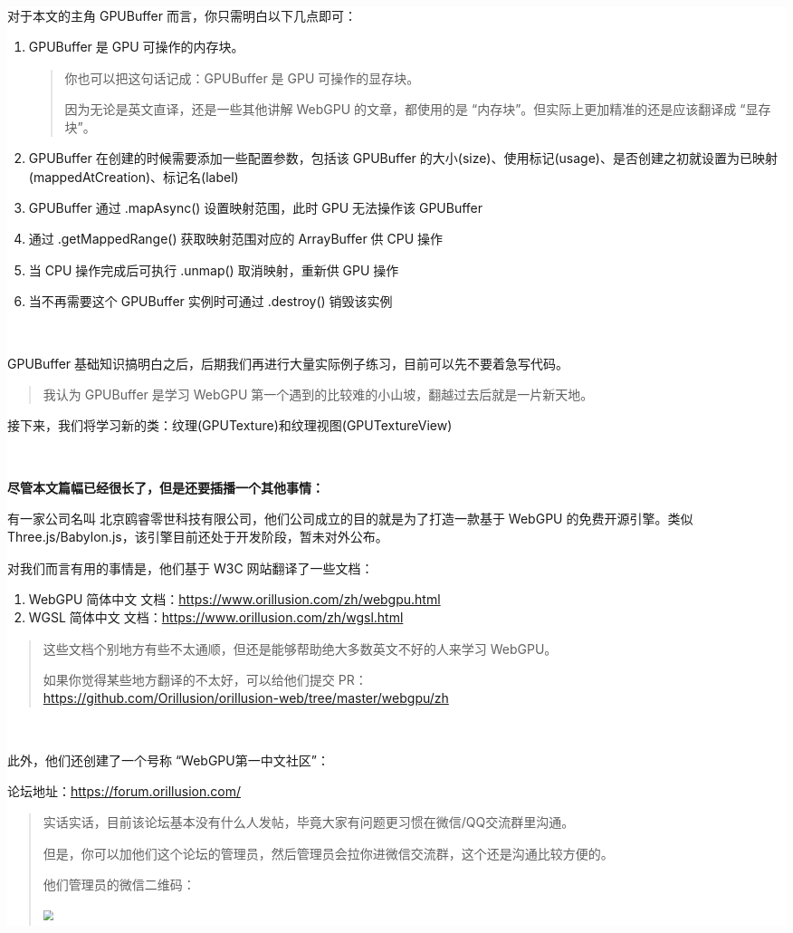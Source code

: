 对于本文的主角 GPUBuffer 而言，你只需明白以下几点即可：

1. GPUBuffer 是 GPU 可操作的内存块。

   > 你也可以把这句话记成：GPUBuffer 是 GPU 可操作的显存块。
   >
   > 因为无论是英文直译，还是一些其他讲解 WebGPU 的文章，都使用的是 “内存块”。但实际上更加精准的还是应该翻译成 “显存块”。

2. GPUBuffer 在创建的时候需要添加一些配置参数，包括该 GPUBuffer 的大小(size)、使用标记(usage)、是否创建之初就设置为已映射(mappedAtCreation)、标记名(label)

3. GPUBuffer 通过 .mapAsync() 设置映射范围，此时 GPU 无法操作该 GPUBuffer

4. 通过 .getMappedRange() 获取映射范围对应的 ArrayBuffer 供 CPU 操作

5. 当 CPU 操作完成后可执行 .unmap() 取消映射，重新供 GPU 操作

6. 当不再需要这个 GPUBuffer 实例时可通过 .destroy() 销毁该实例



<br>

GPUBuffer 基础知识搞明白之后，后期我们再进行大量实际例子练习，目前可以先不要着急写代码。

> 我认为 GPUBuffer 是学习 WebGPU 第一个遇到的比较难的小山坡，翻越过去后就是一片新天地。

接下来，我们将学习新的类：纹理(GPUTexture)和纹理视图(GPUTextureView)



<br>

**尽管本文篇幅已经很长了，但是还要插播一个其他事情：**

有一家公司名叫 北京鸥睿零世科技有限公司，他们公司成立的目的就是为了打造一款基于 WebGPU 的免费开源引擎。类似 Three.js/Babylon.js，该引擎目前还处于开发阶段，暂未对外公布。

对我们而言有用的事情是，他们基于 W3C 网站翻译了一些文档：

1. WebGPU 简体中文 文档：https://www.orillusion.com/zh/webgpu.html
2. WGSL 简体中文 文档：https://www.orillusion.com/zh/wgsl.html

> 这些文档个别地方有些不太通顺，但还是能够帮助绝大多数英文不好的人来学习 WebGPU。
>
> 如果你觉得某些地方翻译的不太好，可以给他们提交 PR：  
> https://github.com/Orillusion/orillusion-web/tree/master/webgpu/zh

<br>

此外，他们还创建了一个号称 “WebGPU第一中文社区”：

论坛地址：https://forum.orillusion.com/

> 实话实话，目前该论坛基本没有什么人发帖，毕竟大家有问题更习惯在微信/QQ交流群里沟通。
>
> 但是，你可以加他们这个论坛的管理员，然后管理员会拉你进微信交流群，这个还是沟通比较方便的。
>
> 他们管理员的微信二维码：
>
> <img src="https://raw.githubusercontent.com/puxiao/webgpu-tutorial/main/imgs/orillusion_qr.jpg" style="zoom: 67%;" />

